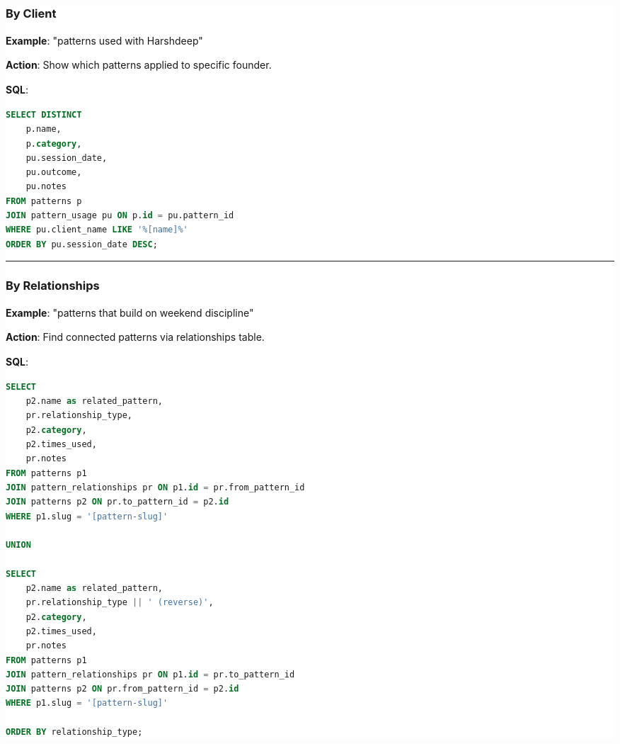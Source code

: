 
### By Client

**Example**: "patterns used with Harshdeep"

**Action**: Show which patterns applied to specific founder.

**SQL**:
```sql
SELECT DISTINCT
    p.name,
    p.category,
    pu.session_date,
    pu.outcome,
    pu.notes
FROM patterns p
JOIN pattern_usage pu ON p.id = pu.pattern_id
WHERE pu.client_name LIKE '%[name]%'
ORDER BY pu.session_date DESC;
```

---

### By Relationships

**Example**: "patterns that build on weekend discipline"

**Action**: Find connected patterns via relationships table.

**SQL**:
```sql
SELECT
    p2.name as related_pattern,
    pr.relationship_type,
    p2.category,
    p2.times_used,
    pr.notes
FROM patterns p1
JOIN pattern_relationships pr ON p1.id = pr.from_pattern_id
JOIN patterns p2 ON pr.to_pattern_id = p2.id
WHERE p1.slug = '[pattern-slug]'

UNION

SELECT
    p2.name as related_pattern,
    pr.relationship_type || ' (reverse)',
    p2.category,
    p2.times_used,
    pr.notes
FROM patterns p1
JOIN pattern_relationships pr ON p1.id = pr.to_pattern_id
JOIN patterns p2 ON pr.from_pattern_id = p2.id
WHERE p1.slug = '[pattern-slug]'

ORDER BY relationship_type;
```

